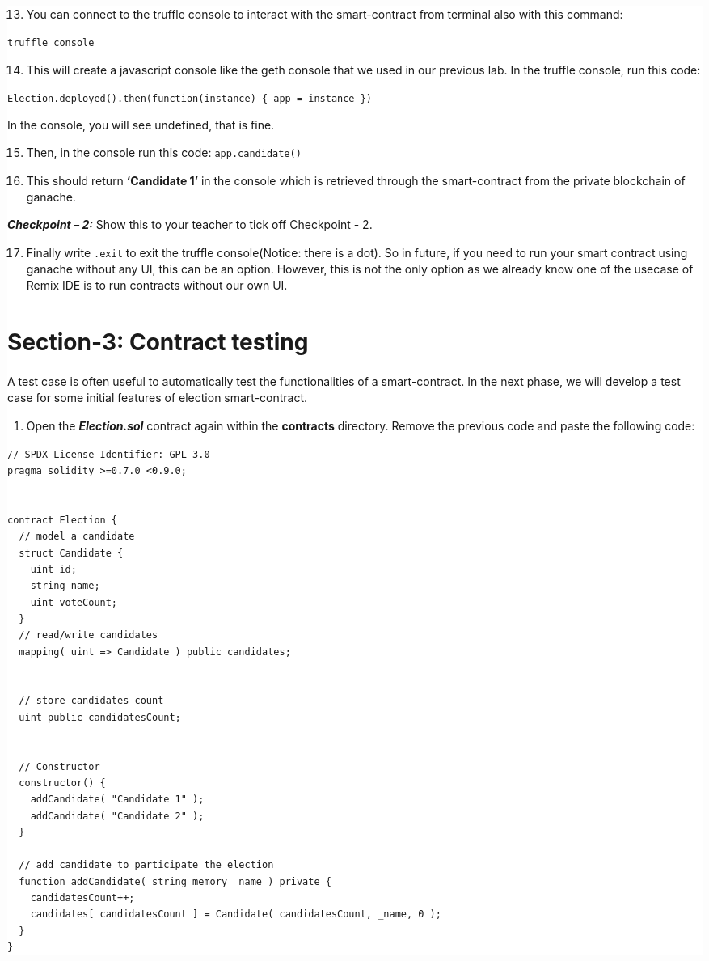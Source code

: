 13. You can connect to the truffle console to interact with the smart-contract from terminal also with this command: 
```shell
truffle console
```

14. This will create a javascript console like the geth console that we used in our previous lab. In the truffle console, run this code: 

```shell
Election.deployed().then(function(instance) { app = instance }) 
```

In the console, you will see undefined, that is fine.

15. Then, in the console run this code: ```app.candidate()``` 

16. This should return **‘Candidate 1’** in the console which is retrieved through the smart-contract from the private blockchain of ganache. 

***Checkpoint – 2:*** Show this to your teacher to tick off Checkpoint - 2.

17. Finally write ```.exit``` to exit the truffle console(Notice: there is a dot). So in future, if you need to run your smart contract using ganache without any UI, this can be an option. However, this is not the only option as we already know one of the usecase of Remix IDE is to run contracts without our own UI. 

# Section-3: Contract testing
A test case is often useful to automatically test the functionalities of a smart-contract. In the next phase, we will develop a test case for some initial features of election  smart-contract. 

1. Open the ***Election.sol*** contract again within the **contracts** directory. Remove the previous code and paste the following code:

```solidity
// SPDX-License-Identifier: GPL-3.0
pragma solidity >=0.7.0 <0.9.0;


contract Election {
  // model a candidate
  struct Candidate {
    uint id;
    string name;
    uint voteCount;
  }
  // read/write candidates
  mapping( uint => Candidate ) public candidates;


  // store candidates count
  uint public candidatesCount;


  // Constructor
  constructor() {
    addCandidate( "Candidate 1" );
    addCandidate( "Candidate 2" );
  }

  // add candidate to participate the election
  function addCandidate( string memory _name ) private {
    candidatesCount++;
    candidates[ candidatesCount ] = Candidate( candidatesCount, _name, 0 );
  }
}

```